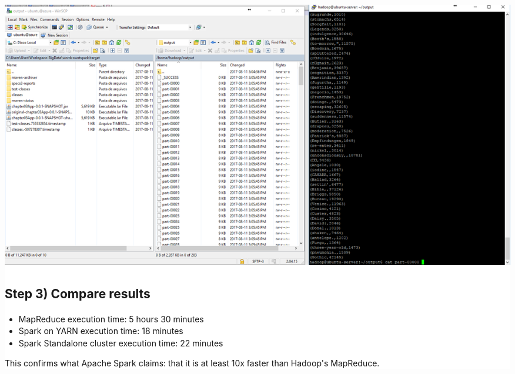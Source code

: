 ![](https://github.com/rembertmagri/bigdata-frameworks/blob/master/images/image084.png?raw=true)

## Step 3) Compare results

* MapReduce execution time: 5 hours 30 minutes
* Spark on YARN execution time: 18 minutes
* Spark Standalone cluster execution time: 22 minutes

This confirms what Apache Spark claims: that it is at least 10x faster than Hadoop's MapReduce.
